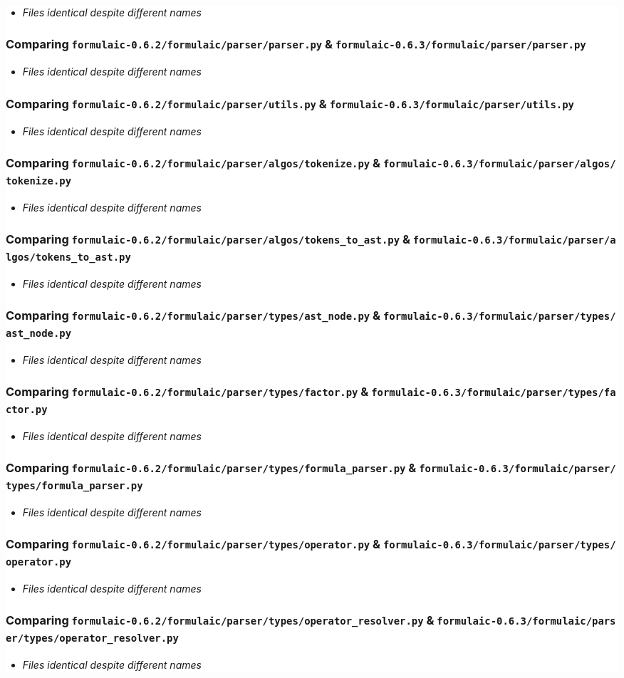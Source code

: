  * *Files identical despite different names*

### Comparing `formulaic-0.6.2/formulaic/parser/parser.py` & `formulaic-0.6.3/formulaic/parser/parser.py`

 * *Files identical despite different names*

### Comparing `formulaic-0.6.2/formulaic/parser/utils.py` & `formulaic-0.6.3/formulaic/parser/utils.py`

 * *Files identical despite different names*

### Comparing `formulaic-0.6.2/formulaic/parser/algos/tokenize.py` & `formulaic-0.6.3/formulaic/parser/algos/tokenize.py`

 * *Files identical despite different names*

### Comparing `formulaic-0.6.2/formulaic/parser/algos/tokens_to_ast.py` & `formulaic-0.6.3/formulaic/parser/algos/tokens_to_ast.py`

 * *Files identical despite different names*

### Comparing `formulaic-0.6.2/formulaic/parser/types/ast_node.py` & `formulaic-0.6.3/formulaic/parser/types/ast_node.py`

 * *Files identical despite different names*

### Comparing `formulaic-0.6.2/formulaic/parser/types/factor.py` & `formulaic-0.6.3/formulaic/parser/types/factor.py`

 * *Files identical despite different names*

### Comparing `formulaic-0.6.2/formulaic/parser/types/formula_parser.py` & `formulaic-0.6.3/formulaic/parser/types/formula_parser.py`

 * *Files identical despite different names*

### Comparing `formulaic-0.6.2/formulaic/parser/types/operator.py` & `formulaic-0.6.3/formulaic/parser/types/operator.py`

 * *Files identical despite different names*

### Comparing `formulaic-0.6.2/formulaic/parser/types/operator_resolver.py` & `formulaic-0.6.3/formulaic/parser/types/operator_resolver.py`

 * *Files identical despite different names*
